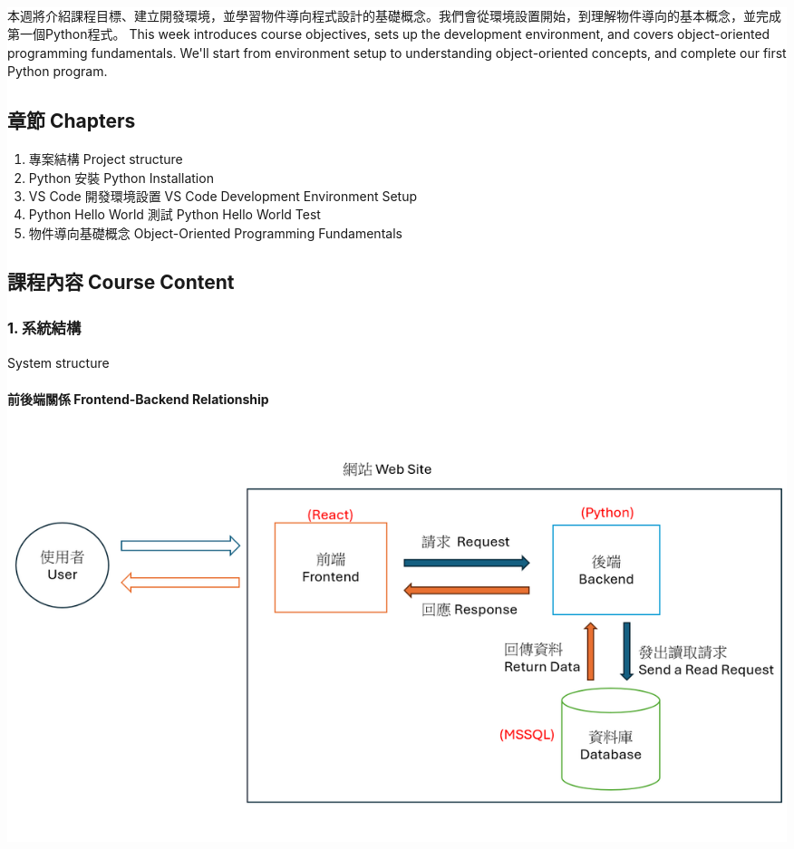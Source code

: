本週將介紹課程目標、建立開發環境，並學習物件導向程式設計的基礎概念。我們會從環境設置開始，到理解物件導向的基本概念，並完成第一個Python程式。
This week introduces course objectives, sets up the development environment, and covers object-oriented programming fundamentals. We'll start from environment setup to understanding object-oriented concepts, and complete our first Python program.

## 章節 Chapters

1. 專案結構
   Project structure
2. Python 安裝
   Python Installation
3. VS Code 開發環境設置
   VS Code Development Environment Setup
4. Python Hello World 測試
   Python Hello World Test
5. 物件導向基礎概念
   Object-Oriented Programming Fundamentals

## 課程內容 Course Content

### 1. 系統結構

System structure

#### **前後端關係 Frontend-Backend Relationship**

![1740908241880](image/Content/1740908241880.png)
